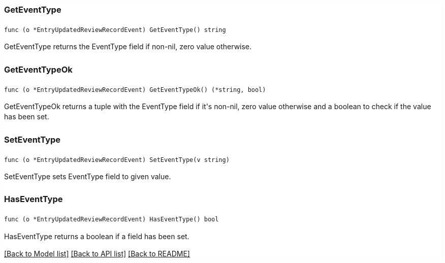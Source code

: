 ### GetEventType

`func (o *EntryUpdatedReviewRecordEvent) GetEventType() string`

GetEventType returns the EventType field if non-nil, zero value otherwise.

### GetEventTypeOk

`func (o *EntryUpdatedReviewRecordEvent) GetEventTypeOk() (*string, bool)`

GetEventTypeOk returns a tuple with the EventType field if it's non-nil, zero value otherwise
and a boolean to check if the value has been set.

### SetEventType

`func (o *EntryUpdatedReviewRecordEvent) SetEventType(v string)`

SetEventType sets EventType field to given value.

### HasEventType

`func (o *EntryUpdatedReviewRecordEvent) HasEventType() bool`

HasEventType returns a boolean if a field has been set.


[[Back to Model list]](../README.md#documentation-for-models) [[Back to API list]](../README.md#documentation-for-api-endpoints) [[Back to README]](../README.md)


